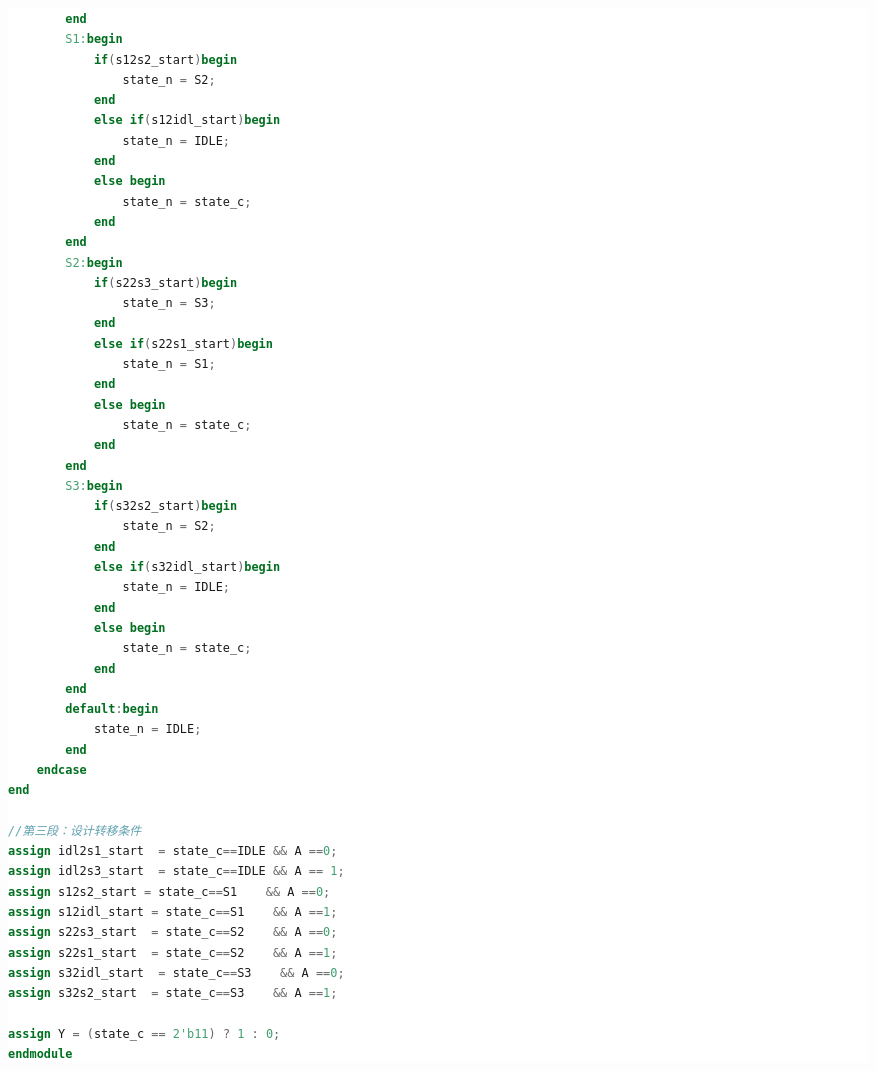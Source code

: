 ```verilog
        end
        S1:begin
            if(s12s2_start)begin
                state_n = S2;
            end
            else if(s12idl_start)begin
                state_n = IDLE;
            end
            else begin
                state_n = state_c;
            end
        end
        S2:begin
            if(s22s3_start)begin
                state_n = S3;
            end
            else if(s22s1_start)begin
                state_n = S1;
            end
            else begin
                state_n = state_c;
            end
        end
        S3:begin
            if(s32s2_start)begin
                state_n = S2;
            end
            else if(s32idl_start)begin
                state_n = IDLE;
            end
            else begin
                state_n = state_c;
            end
        end
        default:begin
            state_n = IDLE;
        end
    endcase
end
                    
//第三段：设计转移条件
assign idl2s1_start  = state_c==IDLE && A ==0;
assign idl2s3_start  = state_c==IDLE && A == 1;
assign s12s2_start = state_c==S1    && A ==0;
assign s12idl_start = state_c==S1    && A ==1;
assign s22s3_start  = state_c==S2    && A ==0;
assign s22s1_start  = state_c==S2    && A ==1;
assign s32idl_start  = state_c==S3    && A ==0;
assign s32s2_start  = state_c==S3    && A ==1;

assign Y = (state_c == 2'b11) ? 1 : 0;
endmodule
```
